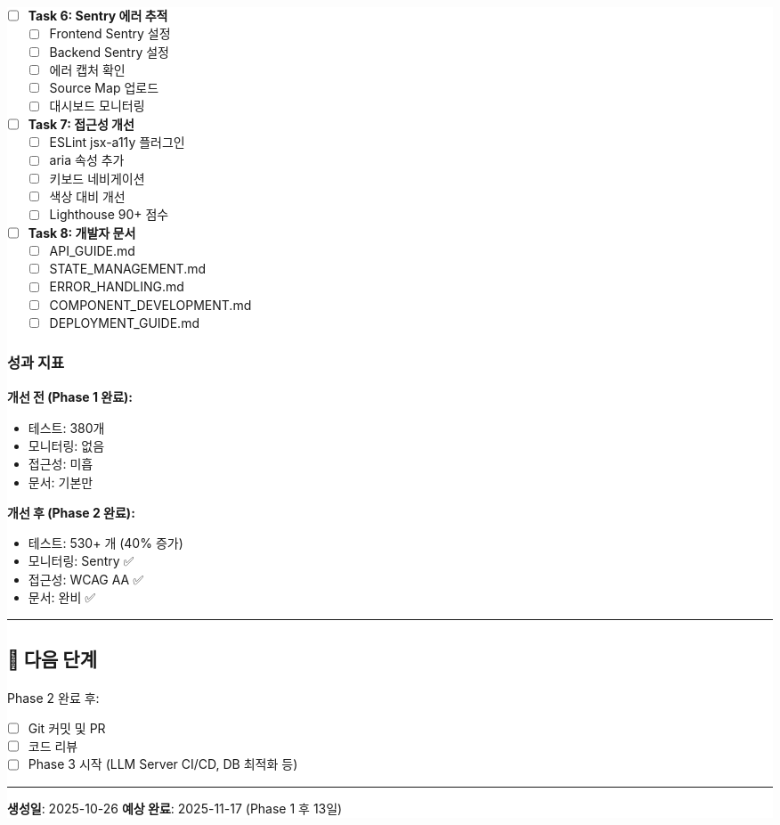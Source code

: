 - [ ] **Task 6: Sentry 에러 추적**
  - [ ] Frontend Sentry 설정
  - [ ] Backend Sentry 설정
  - [ ] 에러 캡처 확인
  - [ ] Source Map 업로드
  - [ ] 대시보드 모니터링

- [ ] **Task 7: 접근성 개선**
  - [ ] ESLint jsx-a11y 플러그인
  - [ ] aria 속성 추가
  - [ ] 키보드 네비게이션
  - [ ] 색상 대비 개선
  - [ ] Lighthouse 90+ 점수

- [ ] **Task 8: 개발자 문서**
  - [ ] API_GUIDE.md
  - [ ] STATE_MANAGEMENT.md
  - [ ] ERROR_HANDLING.md
  - [ ] COMPONENT_DEVELOPMENT.md
  - [ ] DEPLOYMENT_GUIDE.md

### 성과 지표

**개선 전 (Phase 1 완료):**
- 테스트: 380개
- 모니터링: 없음
- 접근성: 미흡
- 문서: 기본만

**개선 후 (Phase 2 완료):**
- 테스트: 530+ 개 (40% 증가)
- 모니터링: Sentry ✅
- 접근성: WCAG AA ✅
- 문서: 완비 ✅

---

## 🎉 다음 단계

Phase 2 완료 후:
- [ ] Git 커밋 및 PR
- [ ] 코드 리뷰
- [ ] Phase 3 시작 (LLM Server CI/CD, DB 최적화 등)

---

**생성일**: 2025-10-26
**예상 완료**: 2025-11-17 (Phase 1 후 13일)
